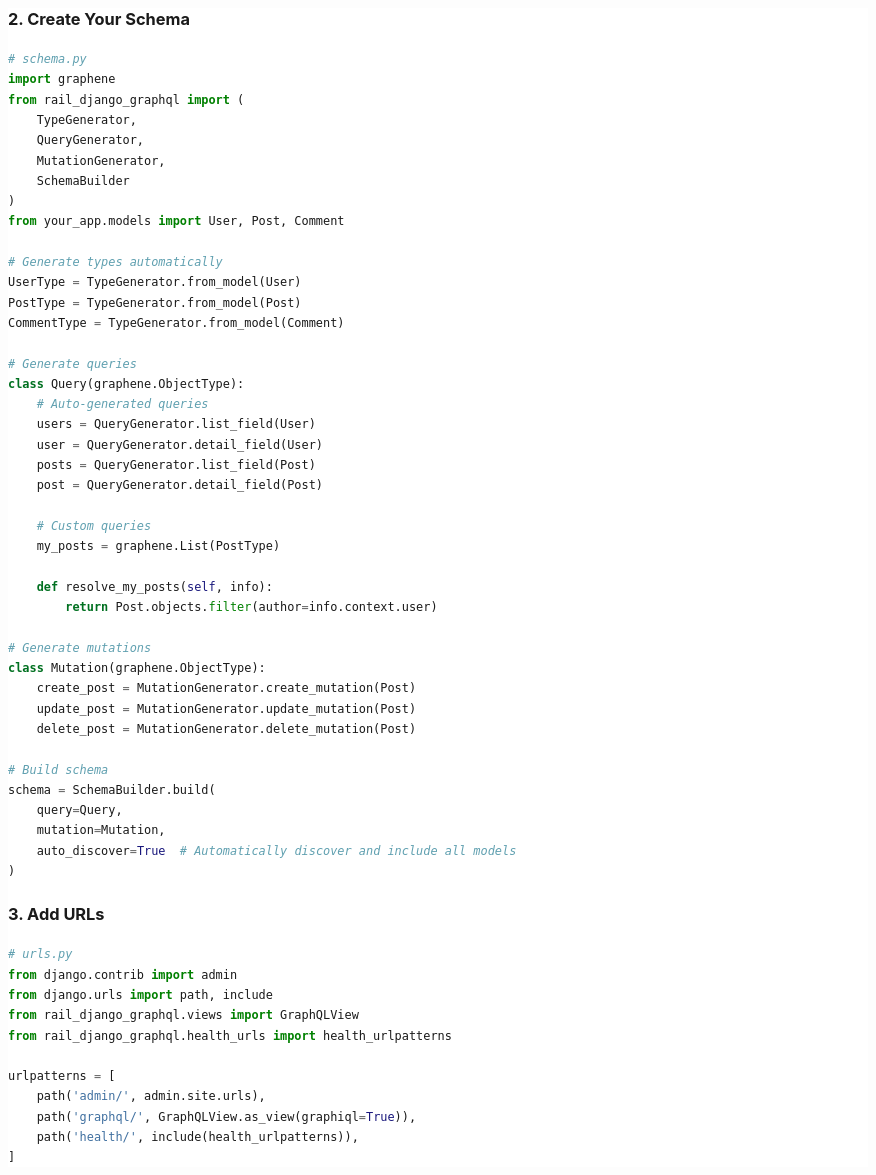 ### 2. Create Your Schema

```python
# schema.py
import graphene
from rail_django_graphql import (
    TypeGenerator,
    QueryGenerator,
    MutationGenerator,
    SchemaBuilder
)
from your_app.models import User, Post, Comment

# Generate types automatically
UserType = TypeGenerator.from_model(User)
PostType = TypeGenerator.from_model(Post)
CommentType = TypeGenerator.from_model(Comment)

# Generate queries
class Query(graphene.ObjectType):
    # Auto-generated queries
    users = QueryGenerator.list_field(User)
    user = QueryGenerator.detail_field(User)
    posts = QueryGenerator.list_field(Post)
    post = QueryGenerator.detail_field(Post)
    
    # Custom queries
    my_posts = graphene.List(PostType)
    
    def resolve_my_posts(self, info):
        return Post.objects.filter(author=info.context.user)

# Generate mutations
class Mutation(graphene.ObjectType):
    create_post = MutationGenerator.create_mutation(Post)
    update_post = MutationGenerator.update_mutation(Post)
    delete_post = MutationGenerator.delete_mutation(Post)

# Build schema
schema = SchemaBuilder.build(
    query=Query,
    mutation=Mutation,
    auto_discover=True  # Automatically discover and include all models
)
```

### 3. Add URLs

```python
# urls.py
from django.contrib import admin
from django.urls import path, include
from rail_django_graphql.views import GraphQLView
from rail_django_graphql.health_urls import health_urlpatterns

urlpatterns = [
    path('admin/', admin.site.urls),
    path('graphql/', GraphQLView.as_view(graphiql=True)),
    path('health/', include(health_urlpatterns)),
]
```
